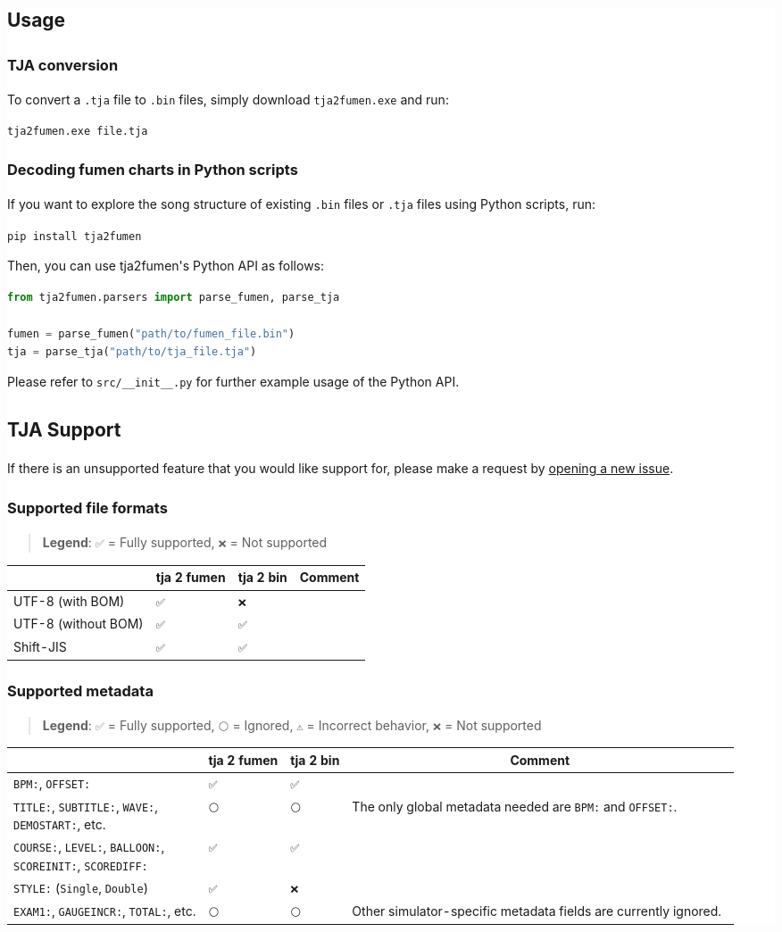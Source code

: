 ## Usage

### TJA conversion

To convert a `.tja` file to `.bin` files, simply download `tja2fumen.exe` and run:

```
tja2fumen.exe file.tja
```

### Decoding fumen charts in Python scripts

If you want to explore the song structure of existing `.bin` files or `.tja` files using Python scripts, run:

```
pip install tja2fumen
```

Then, you can use tja2fumen's Python API as follows:

```python
from tja2fumen.parsers import parse_fumen, parse_tja

fumen = parse_fumen("path/to/fumen_file.bin")
tja = parse_tja("path/to/tja_file.tja")
```

Please refer to `src/__init__.py` for further example usage of the Python API.

## TJA Support

If there is an unsupported feature that you would like support for, please make a request by [opening a new issue](https://github.com/vivaria/tja2fumen/issues/new).

### Supported file formats

> **Legend**: `✅` = Fully supported, `❌` = Not supported

|                     | tja 2 fumen | tja 2 bin | Comment  |
|---------------------|-------------|-----------|----------|
| UTF-8 (with BOM)    | `✅`         | `❌`       |          |
| UTF-8 (without BOM) | `✅️`        | `✅`       |          |
| Shift-JIS           | `✅`         | `✅`       |          |

### Supported metadata

> **Legend**: `✅` = Fully supported, `⚪️` = Ignored, `⚠️` = Incorrect behavior, `❌` = Not supported

|                                                                 | tja 2 fumen | tja 2 bin | Comment                                                                 |
|-----------------------------------------------------------------|-------------|-----------|-------------------------------------------------------------------------|
| `BPM:`, `OFFSET:`                                               | `✅`         | `✅`       |                                                                         |
| `TITLE:`, `SUBTITLE:`, `WAVE:`,<br>`DEMOSTART:`, etc.           | `⚪️`        | `⚪️`      | The only global metadata needed are `BPM:` and `OFFSET:`.               |
| `COURSE:`, `LEVEL:`, `BALLOON:`,<br> `SCOREINIT:`, `SCOREDIFF:` | `✅`         | `✅`       |                                                                         |
| `STYLE:` (`Single`, `Double`)                                   | `✅`         | `❌`       |                                                                         |
| `EXAM1:`, `GAUGEINCR:`, `TOTAL:`, etc.                          | `⚪️`        | `⚪️`      | Other simulator-specific metadata fields are currently ignored.         |
